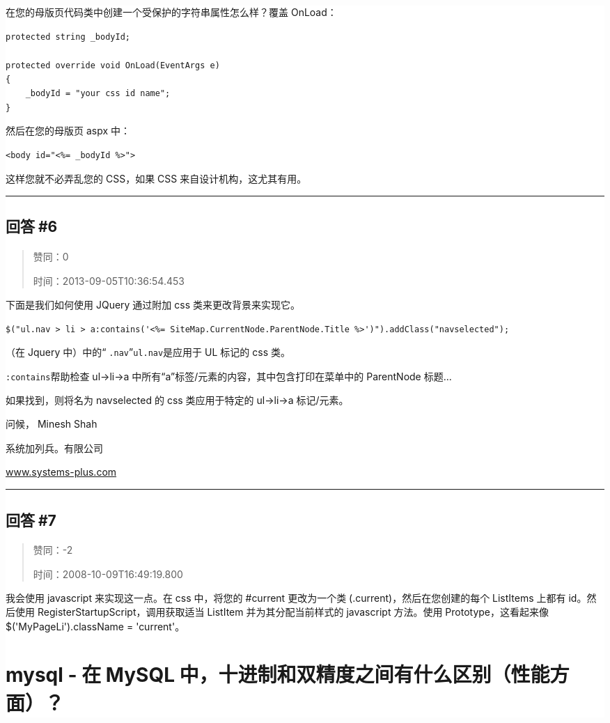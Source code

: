 在您的母版页代码类中创建一个受保护的字符串属性怎么样？覆盖 OnLoad：

```
protected string _bodyId;

protected override void OnLoad(EventArgs e)
{
    _bodyId = "your css id name";
} 
```

然后在您的母版页 aspx 中：

```
<body id="<%= _bodyId %>"> 
```

这样您就不必弄乱您的 CSS，如果 CSS 来自设计机构，这尤其有用。

* * *

## 回答 #6

> 赞同：0
> 
> 时间：2013-09-05T10:36:54.453

下面是我们如何使用 JQuery 通过附加 css 类来更改背景来实现它。

```
$("ul.nav > li > a:contains('<%= SiteMap.CurrentNode.ParentNode.Title %>')").addClass("navselected"); 
```

（在 Jquery 中）中的“ `.nav`”`ul.nav`是应用于 UL 标记的 css 类。

`:contains`帮助检查 ul->li->a 中所有“a”标签/元素的内容，其中包含打印在菜单中的 ParentNode 标题...

如果找到，则将名为 navselected 的 css 类应用于特定的 ul->li->a 标记/元素。

问候， Minesh Shah

系统加列兵。有限公司

www.systems-plus.com

* * *

## 回答 #7

> 赞同：-2
> 
> 时间：2008-10-09T16:49:19.800

我会使用 javascript 来实现这一点。在 css 中，将您的 #current 更改为一个类 (.current)，然后在您创建的每个 ListItems 上都有 id。然后使用 RegisterStartupScript，调用获取适当 ListItem 并为其分配当前样式的 javascript 方法。使用 Prototype，这看起来像 $('MyPageLi').className = 'current'。

# mysql - 在 MySQL 中，十进制和双精度之间有什么区别（性能方面）？
